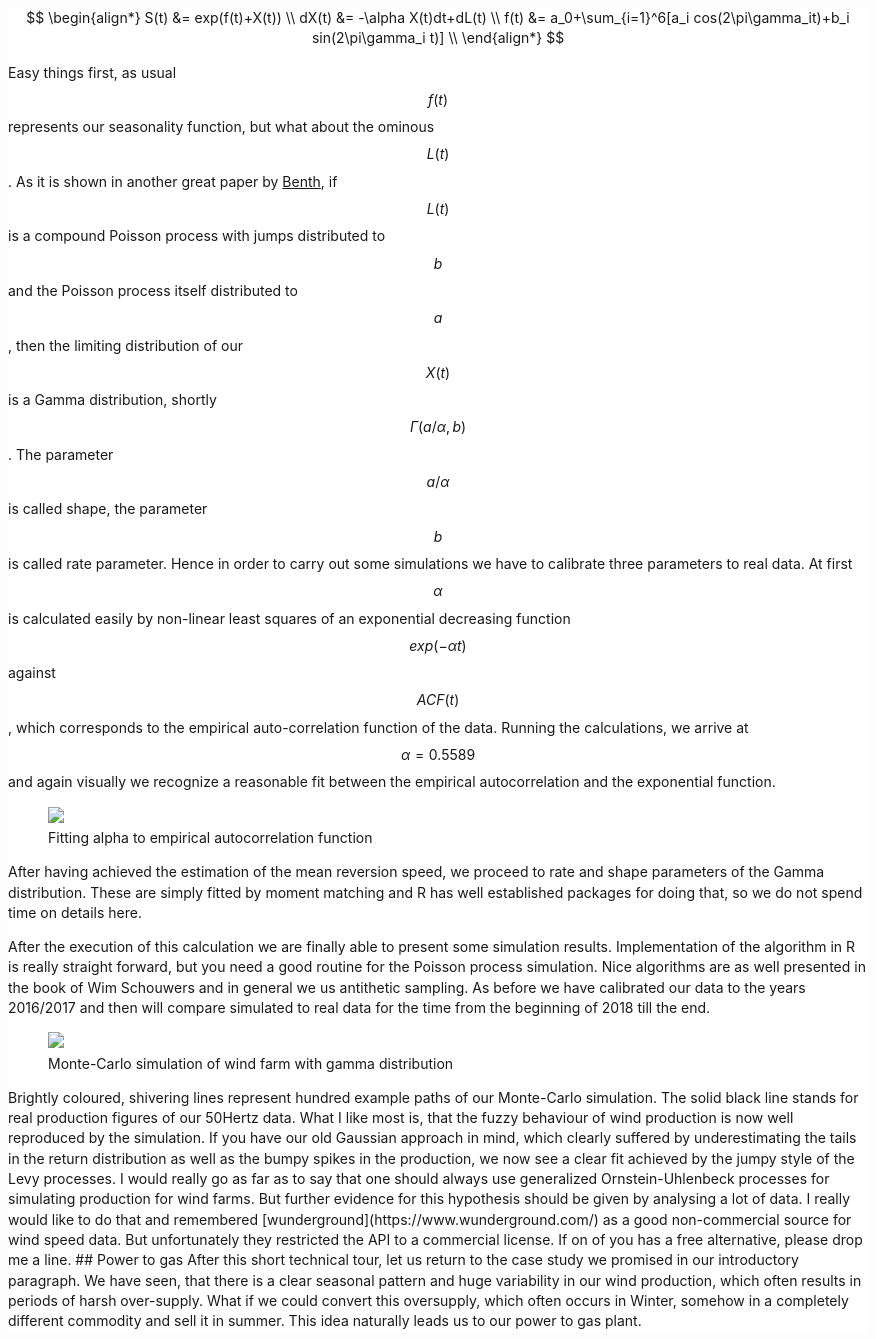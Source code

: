 $$
\begin{align*}
S(t) &=  exp(f(t)+X(t)) \\
dX(t) &= -\alpha X(t)dt+dL(t) \\
f(t)  &=  a_0+\sum_{i=1}^6[a_i cos(2\pi\gamma_it)+b_i sin(2\pi\gamma_i t)] \\
\end{align*}
$$

Easy things first, as usual $$ f(t) $$ represents our seasonality function, but what about the ominous $$ L(t) $$. As it is shown in another great paper by [Benth](https://www.tandfonline.com/doi/abs/10.1080/1350486X.2018.1438904?journalCode=ramf20), if $$ L(t) $$ is a compound Poisson process with jumps distributed to $$ b $$ and the Poisson process itself distributed to $$ a $$, then the limiting distribution of our $$ X(t) $$ is a Gamma distribution, shortly $$ \Gamma(a/\alpha, b)$$. The parameter $$ a/\alpha $$ is called shape, the parameter $$ b $$ is called rate parameter. Hence in order to carry out some simulations we have to calibrate three parameters to real data. At first $$ \alpha $$ is calculated easily by non-linear least squares of an exponential decreasing function $$ exp(-\alpha t) $$ against $$ ACF(t) $$, which corresponds to the empirical auto-correlation function of the data. Running the calculations, we arrive at $$ \alpha = 0.5589 $$ and again visually we recognize a reasonable fit between the empirical autocorrelation and the exponential function.
<figure class="one">
    <a href="{{ site.url }}{{ site.baseurl }}/images/wind_gamma_levy_100paths.png"><img src="{{ site.url }}{{ site.baseurl }}/images/acf_calibration.jpeg"></a>
    <figcaption> Fitting alpha to empirical autocorrelation function </figcaption>
</figure>
After having achieved the estimation of the mean reversion speed, we proceed to rate and shape parameters of the Gamma distribution. These are simply fitted by moment matching and R has well established packages for doing that, so we do not spend time on details here.

After the execution of this calculation we are finally able to present some simulation results. Implementation of the algorithm in R is really straight forward, but you need a good routine for the Poisson process simulation. Nice algorithms are as well presented in the book of Wim Schouwers and in general we us antithetic sampling. As before we have calibrated our data to the years 2016/2017 and then will compare simulated to real data for the time from the beginning of 2018 till the end.
<figure class="one">
    <a href="{{ site.url }}{{ site.baseurl }}/images/wind_gamma_levy_100paths.png"><img src="{{ site.url }}{{ site.baseurl }}/images/wind_gamma_levy_100paths.png"></a>
    <figcaption> Monte-Carlo simulation of wind farm with gamma distribution </figcaption>
</figure>
Brightly coloured, shivering lines represent hundred example paths of our Monte-Carlo simulation. The solid black line stands for real production figures of our 50Hertz data. What I like most is, that the fuzzy behaviour of wind production is now well reproduced by the simulation. If you have our old Gaussian approach in mind, which clearly suffered by underestimating the tails in the return distribution as well as the bumpy spikes in the production, we now see a clear fit achieved by the jumpy style of the Levy processes. I would really go as far as to say that one should always use generalized Ornstein-Uhlenbeck processes for simulating production for wind farms. But further evidence for this hypothesis should be given by analysing a lot of data. I really would like to do that and remembered [wunderground](https://www.wunderground.com/) as a good non-commercial source for wind speed data. But unfortunately they restricted the API to a commercial license. If on of you has a free alternative, please drop me a line.
## Power to gas
After this short technical tour, let us return to the case study we promised in our introductory paragraph. We have seen, that there is a clear seasonal pattern and huge variability in our wind production, which often results in periods of harsh over-supply. What if we could convert this oversupply, which often occurs in Winter, somehow in a completely different commodity and sell it in summer. This idea naturally leads us to our power to gas plant.
